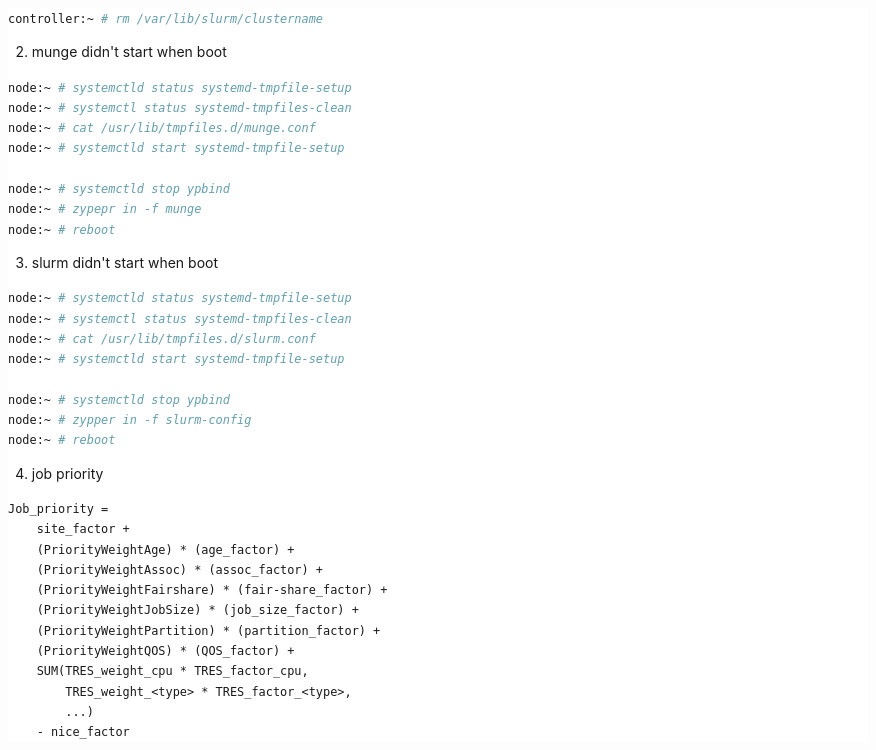 ```bash
controller:~ # rm /var/lib/slurm/clustername
```


2. munge didn't start when boot

```bash
node:~ # systemctld status systemd-tmpfile-setup
node:~ # systemctl status systemd-tmpfiles-clean
node:~ # cat /usr/lib/tmpfiles.d/munge.conf
node:~ # systemctld start systemd-tmpfile-setup

node:~ # systemctld stop ypbind
node:~ # zypepr in -f munge
node:~ # reboot
```


3. slurm didn't start when boot

```bash
node:~ # systemctld status systemd-tmpfile-setup
node:~ # systemctl status systemd-tmpfiles-clean
node:~ # cat /usr/lib/tmpfiles.d/slurm.conf
node:~ # systemctld start systemd-tmpfile-setup

node:~ # systemctld stop ypbind
node:~ # zypper in -f slurm-config
node:~ # reboot
```


4. job priority

```
Job_priority =
	site_factor +
	(PriorityWeightAge) * (age_factor) +
	(PriorityWeightAssoc) * (assoc_factor) +
	(PriorityWeightFairshare) * (fair-share_factor) +
	(PriorityWeightJobSize) * (job_size_factor) +
	(PriorityWeightPartition) * (partition_factor) +
	(PriorityWeightQOS) * (QOS_factor) +
	SUM(TRES_weight_cpu * TRES_factor_cpu,
	    TRES_weight_<type> * TRES_factor_<type>,
	    ...)
	- nice_factor
```
